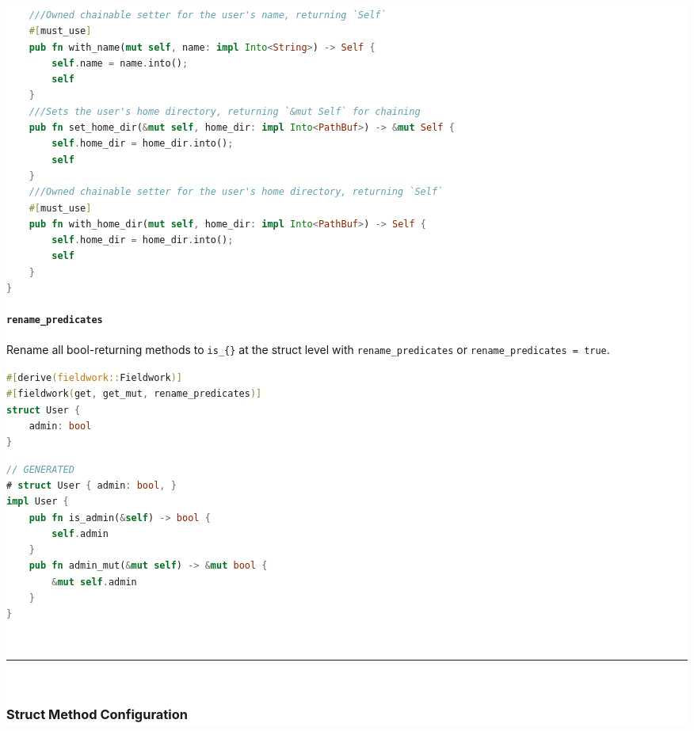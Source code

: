 ```rust
    ///Owned chainable setter for the user's name, returning `Self`
    #[must_use]
    pub fn with_name(mut self, name: impl Into<String>) -> Self {
        self.name = name.into();
        self
    }
    ///Sets the user's home directory, returning `&mut Self` for chaining
    pub fn set_home_dir(&mut self, home_dir: impl Into<PathBuf>) -> &mut Self {
        self.home_dir = home_dir.into();
        self
    }
    ///Owned chainable setter for the user's home directory, returning `Self`
    #[must_use]
    pub fn with_home_dir(mut self, home_dir: impl Into<PathBuf>) -> Self {
        self.home_dir = home_dir.into();
        self
    }
}

```

<h4 id="struct-rename_predicates">
<code>rename_predicates</code>
</h4>

Rename all bool-returning methods to `is_{}` at the struct level with `rename_predicates` or
`rename_predicates = true`.

```rust
#[derive(fieldwork::Fieldwork)]
#[fieldwork(get, get_mut, rename_predicates)]
struct User {
    admin: bool
}
```
```rust
// GENERATED
# struct User { admin: bool, }
impl User {
    pub fn is_admin(&self) -> bool {
        self.admin
    }
    pub fn admin_mut(&mut self) -> &mut bool {
        &mut self.admin
    }
}

```




<br/><hr/><br/>

### Struct Method Configuration


[ci]: https://github.com/jbr/fieldwork/actions?query=workflow%3ACI
[ci-badge]: https://github.com/jbr/fieldwork/workflows/CI/badge.svg
[codecov-badge]: https://codecov.io/gh/jbr/fieldwork/graph/badge.svg?token=tlWtminkYf
[codecov]: https://codecov.io/gh/jbr/fieldwork
